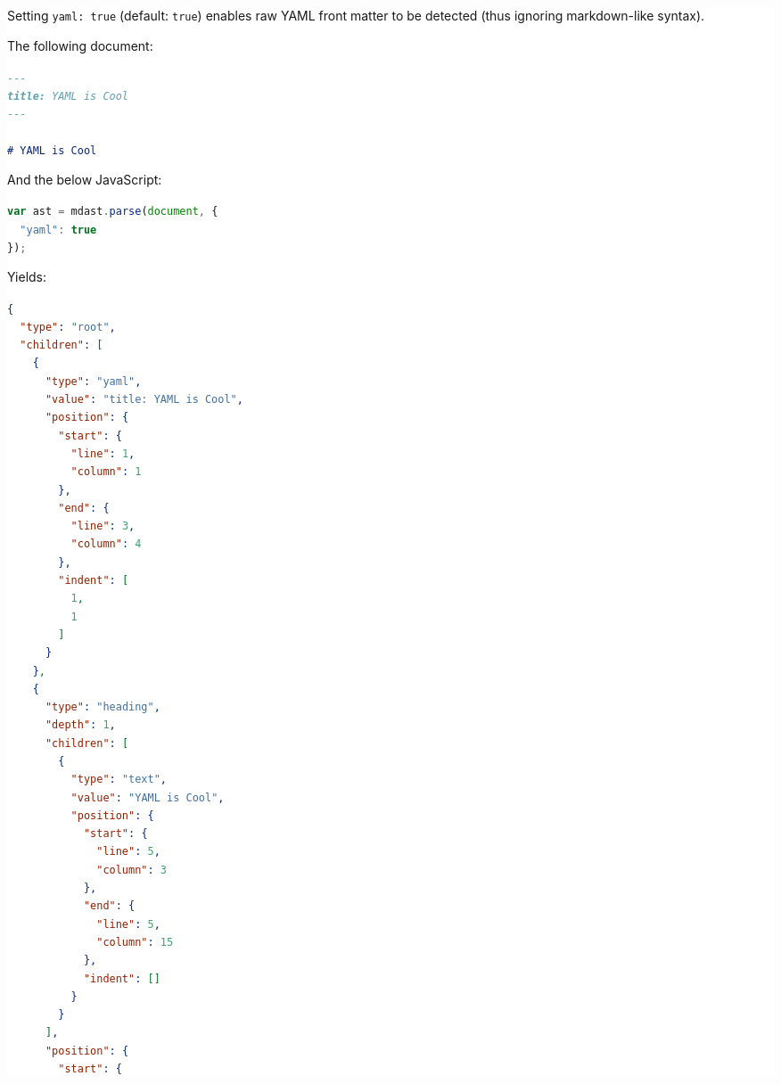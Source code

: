 Setting `yaml: true` (default: `true`) enables raw YAML front matter to be
detected (thus ignoring markdown-like syntax).

The following document:

```markdown
---
title: YAML is Cool
---

# YAML is Cool
```

And the below JavaScript:

```javascript
var ast = mdast.parse(document, {
  "yaml": true
});
```

Yields:

```json
{
  "type": "root",
  "children": [
    {
      "type": "yaml",
      "value": "title: YAML is Cool",
      "position": {
        "start": {
          "line": 1,
          "column": 1
        },
        "end": {
          "line": 3,
          "column": 4
        },
        "indent": [
          1,
          1
        ]
      }
    },
    {
      "type": "heading",
      "depth": 1,
      "children": [
        {
          "type": "text",
          "value": "YAML is Cool",
          "position": {
            "start": {
              "line": 5,
              "column": 3
            },
            "end": {
              "line": 5,
              "column": 15
            },
            "indent": []
          }
        }
      ],
      "position": {
        "start": {
```